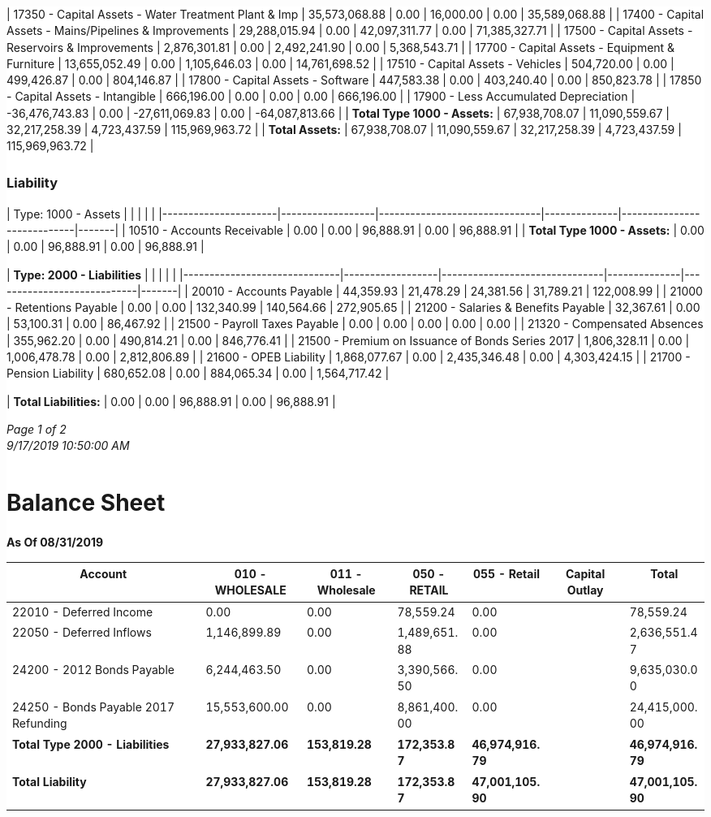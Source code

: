 | 17350 - Capital Assets - Water Treatment Plant & Imp | 35,573,068.88 | 0.00 | 16,000.00 | 0.00 | 35,589,068.88 |
| 17400 - Capital Assets - Mains/Pipelines & Improvements | 29,288,015.94 | 0.00 | 42,097,311.77 | 0.00 | 71,385,327.71 |
| 17500 - Capital Assets - Reservoirs & Improvements | 2,876,301.81 | 0.00 | 2,492,241.90 | 0.00 | 5,368,543.71 |
| 17700 - Capital Assets - Equipment & Furniture | 13,655,052.49 | 0.00 | 1,105,646.03 | 0.00 | 14,761,698.52 |
| 17510 - Capital Assets - Vehicles | 504,720.00 | 0.00 | 499,426.87 | 0.00 | 804,146.87 |
| 17800 - Capital Assets - Software | 447,583.38 | 0.00 | 403,240.40 | 0.00 | 850,823.78 |
| 17850 - Capital Assets - Intangible | 666,196.00 | 0.00 | 0.00 | 0.00 | 666,196.00 |
| 17900 - Less Accumulated Depreciation | -36,476,743.83 | 0.00 | -27,611,069.83 | 0.00 | -64,087,813.66 |
| **Total Type 1000 - Assets:** | 67,938,708.07 | 11,090,559.67 | 32,217,258.39 | 4,723,437.59 | 115,969,963.72 |
| **Total Assets:** | 67,938,708.07 | 11,090,559.67 | 32,217,258.39 | 4,723,437.59 | 115,969,963.72 |

### Liability
| Type: 1000 - Assets | | | | |
|----------------------|------------------|-------------------------------|--------------|----------------------------|-------|
| 10510 - Accounts Receivable | 0.00 | 0.00 | 96,888.91 | 0.00 | 96,888.91 |
| **Total Type 1000 - Assets:** | 0.00 | 0.00 | 96,888.91 | 0.00 | 96,888.91 |

| **Type: 2000 - Liabilities** | | | | |
|------------------------------|------------------|-------------------------------|--------------|----------------------------|-------|
| 20010 - Accounts Payable | 44,359.93 | 21,478.29 | 24,381.56 | 31,789.21 | 122,008.99 |
| 21000 - Retentions Payable | 0.00 | 0.00 | 132,340.99 | 140,564.66 | 272,905.65 |
| 21200 - Salaries & Benefits Payable | 32,367.61 | 0.00 | 53,100.31 | 0.00 | 86,467.92 |
| 21500 - Payroll Taxes Payable | 0.00 | 0.00 | 0.00 | 0.00 | 0.00 |
| 21320 - Compensated Absences | 355,962.20 | 0.00 | 490,814.21 | 0.00 | 846,776.41 |
| 21500 - Premium on Issuance of Bonds Series 2017 | 1,806,328.11 | 0.00 | 1,006,478.78 | 0.00 | 2,812,806.89 |
| 21600 - OPEB Liability | 1,868,077.67 | 0.00 | 2,435,346.48 | 0.00 | 4,303,424.15 |
| 21700 - Pension Liability | 680,652.08 | 0.00 | 884,065.34 | 0.00 | 1,564,717.42 |

| **Total Liabilities:** | 0.00 | 0.00 | 96,888.91 | 0.00 | 96,888.91 |

*Page 1 of 2*  
*9/17/2019 10:50:00 AM*

# Balance Sheet  
**As Of 08/31/2019**  

| Account                          | 010 - WHOLESALE | 011 - Wholesale | 050 - RETAIL | 055 - Retail | Capital Outlay | Total         |
|----------------------------------|------------------|-----------------|--------------|--------------|----------------|---------------|
| 22010 - Deferred Income          | 0.00             | 0.00            | 78,559.24    | 0.00         |                | 78,559.24     |
| 22050 - Deferred Inflows         | 1,146,899.89     | 0.00            | 1,489,651.88 | 0.00         |                | 2,636,551.47  |
| 24200 - 2012 Bonds Payable       | 6,244,463.50     | 0.00            | 3,390,566.50 | 0.00         |                | 9,635,030.00  |
| 24250 - Bonds Payable 2017 Refunding | 15,553,600.00 | 0.00            | 8,861,400.00 | 0.00         |                | 24,415,000.00 |
| **Total Type 2000 - Liabilities** | **27,933,827.06** | **153,819.28**  | **172,353.87** | **46,974,916.79** |                | **46,974,916.79** |
| **Total Liability**              | **27,933,827.06** | **153,819.28**  | **172,353.87** | **47,001,105.90** |                | **47,001,105.90** |
